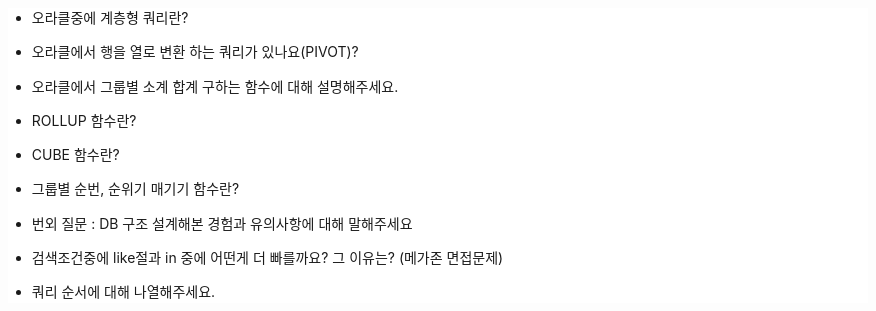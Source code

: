 - 오라클중에 계층형 쿼리란?
- 오라클에서 행을 열로 변환 하는 쿼리가 있나요(PIVOT)?
- 오라클에서 그룹별 소계 합계 구하는 함수에 대해 설명해주세요.
- ROLLUP 함수란?
- CUBE 함수란?
- 그룹별 순번, 순위기 매기기 함수란?

- 번외 질문 : DB 구조 설계해본 경험과 유의사항에 대해 말해주세요
- 검색조건중에 like절과 in 중에 어떤게 더 빠를까요? 그 이유는? (메가존 면접문제)
- 쿼리 순서에 대해 나열해주세요.



